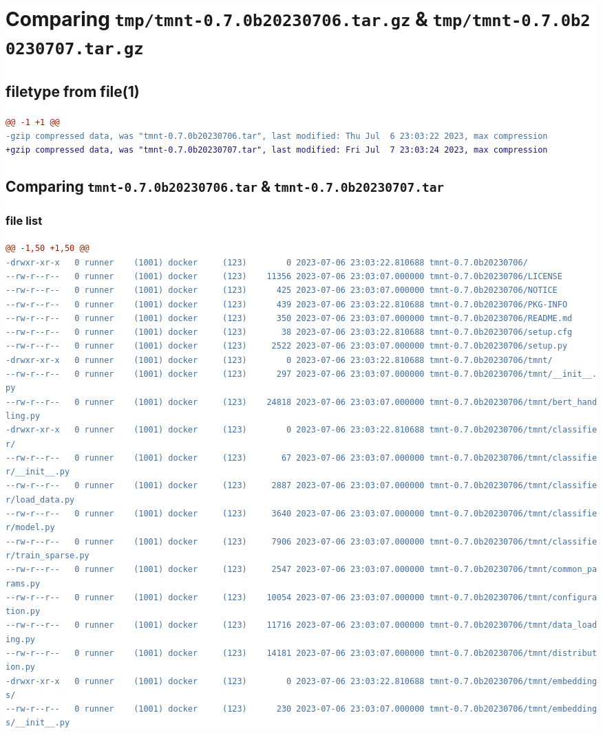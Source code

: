 # Comparing `tmp/tmnt-0.7.0b20230706.tar.gz` & `tmp/tmnt-0.7.0b20230707.tar.gz`

## filetype from file(1)

```diff
@@ -1 +1 @@
-gzip compressed data, was "tmnt-0.7.0b20230706.tar", last modified: Thu Jul  6 23:03:22 2023, max compression
+gzip compressed data, was "tmnt-0.7.0b20230707.tar", last modified: Fri Jul  7 23:03:24 2023, max compression
```

## Comparing `tmnt-0.7.0b20230706.tar` & `tmnt-0.7.0b20230707.tar`

### file list

```diff
@@ -1,50 +1,50 @@
-drwxr-xr-x   0 runner    (1001) docker     (123)        0 2023-07-06 23:03:22.810688 tmnt-0.7.0b20230706/
--rw-r--r--   0 runner    (1001) docker     (123)    11356 2023-07-06 23:03:07.000000 tmnt-0.7.0b20230706/LICENSE
--rw-r--r--   0 runner    (1001) docker     (123)      425 2023-07-06 23:03:07.000000 tmnt-0.7.0b20230706/NOTICE
--rw-r--r--   0 runner    (1001) docker     (123)      439 2023-07-06 23:03:22.810688 tmnt-0.7.0b20230706/PKG-INFO
--rw-r--r--   0 runner    (1001) docker     (123)      350 2023-07-06 23:03:07.000000 tmnt-0.7.0b20230706/README.md
--rw-r--r--   0 runner    (1001) docker     (123)       38 2023-07-06 23:03:22.810688 tmnt-0.7.0b20230706/setup.cfg
--rw-r--r--   0 runner    (1001) docker     (123)     2522 2023-07-06 23:03:07.000000 tmnt-0.7.0b20230706/setup.py
-drwxr-xr-x   0 runner    (1001) docker     (123)        0 2023-07-06 23:03:22.810688 tmnt-0.7.0b20230706/tmnt/
--rw-r--r--   0 runner    (1001) docker     (123)      297 2023-07-06 23:03:07.000000 tmnt-0.7.0b20230706/tmnt/__init__.py
--rw-r--r--   0 runner    (1001) docker     (123)    24818 2023-07-06 23:03:07.000000 tmnt-0.7.0b20230706/tmnt/bert_handling.py
-drwxr-xr-x   0 runner    (1001) docker     (123)        0 2023-07-06 23:03:22.810688 tmnt-0.7.0b20230706/tmnt/classifier/
--rw-r--r--   0 runner    (1001) docker     (123)       67 2023-07-06 23:03:07.000000 tmnt-0.7.0b20230706/tmnt/classifier/__init__.py
--rw-r--r--   0 runner    (1001) docker     (123)     2887 2023-07-06 23:03:07.000000 tmnt-0.7.0b20230706/tmnt/classifier/load_data.py
--rw-r--r--   0 runner    (1001) docker     (123)     3640 2023-07-06 23:03:07.000000 tmnt-0.7.0b20230706/tmnt/classifier/model.py
--rw-r--r--   0 runner    (1001) docker     (123)     7906 2023-07-06 23:03:07.000000 tmnt-0.7.0b20230706/tmnt/classifier/train_sparse.py
--rw-r--r--   0 runner    (1001) docker     (123)     2547 2023-07-06 23:03:07.000000 tmnt-0.7.0b20230706/tmnt/common_params.py
--rw-r--r--   0 runner    (1001) docker     (123)    10054 2023-07-06 23:03:07.000000 tmnt-0.7.0b20230706/tmnt/configuration.py
--rw-r--r--   0 runner    (1001) docker     (123)    11716 2023-07-06 23:03:07.000000 tmnt-0.7.0b20230706/tmnt/data_loading.py
--rw-r--r--   0 runner    (1001) docker     (123)    14181 2023-07-06 23:03:07.000000 tmnt-0.7.0b20230706/tmnt/distribution.py
-drwxr-xr-x   0 runner    (1001) docker     (123)        0 2023-07-06 23:03:22.810688 tmnt-0.7.0b20230706/tmnt/embeddings/
--rw-r--r--   0 runner    (1001) docker     (123)      230 2023-07-06 23:03:07.000000 tmnt-0.7.0b20230706/tmnt/embeddings/__init__.py
```